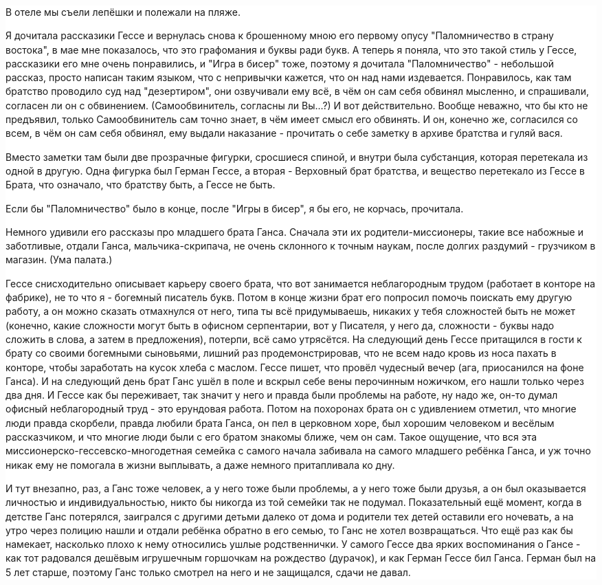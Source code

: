 В отеле мы съели лепёшки и полежали на пляже.

Я дочитала рассказики Гессе и вернулась снова к брошенному мною его первому опусу "Паломничество в страну востока", в мае мне показалось, что это графомания и буквы ради букв. А теперь я поняла, что это такой стиль у Гессе, рассказики его мне очень понравились, и "Игра в бисер" тоже, поэтому я дочитала "Паломничество" - небольшой рассказ, просто написан таким языком, что с непривычки кажется, что он над нами издевается. Понравилось, как там братство проводило суд над "дезертиром", они озвучивали ему всё, в чём он сам себя обвинял мысленно, и спрашивали, согласен ли он с обвинением. (Самообвинитель, согласны ли Вы...?) И вот действительно. Вообще неважно, что бы кто не предъявил, только Самообвинитель сам точно знает, в чём имеет смысл его обвинять. И он, конечно же, согласился со всем, в чём он сам себя обвинял, ему выдали наказание - прочитать о себе заметку в архиве братства и гуляй вася.

Вместо заметки там были две прозрачные фигурки, сросшиеся спиной, и внутри была субстанция, которая перетекала из одной в другую. Одна фигурка был Герман Гессе, а вторая - Верховный брат братства, и вещество перетекало из Гессе в Брата, что означало, что братству быть, а Гессе не быть.

Если бы "Паломничество" было в конце, после "Игры в бисер", я бы его, не корчась, прочитала.

Немного удивили его рассказы про младшего брата Ганса. Сначала эти их родители-миссионеры, такие все набожные и заботливые, отдали Ганса, мальчика-скрипача, не очень склонного к точным наукам, после долгих раздумий - грузчиком в магазин. (Ума палата.)

Гессе снисходительно описывает карьеру своего брата, что вот занимается неблагородным трудом (работает в конторе на фабрике), не то что я - богемный писатель букв. Потом в конце жизни брат его попросил помочь поискать ему другую работу, а он можно сказать отмахнулся от него, типа ты всё придумываешь, никаких у тебя сложностей быть не может (конечно, какие сложности могут быть в офисном серпентарии, вот у Писателя, у него да, сложности - буквы надо сложить в слова, а затем в предложения), потерпи, всё само утрясётся.
На следующий день Гессе притащился в гости к брату со своими богемными сыновьями, лишний раз продемонстрировав, что не всем надо кровь из носа пахать в конторе, чтобы заработать на кусок хлеба с маслом.
Гессе пишет, что провёл чудесный вечер (ага, приосанился на фоне Ганса).
И на следующий день брат Ганс ушёл в поле и вскрыл себе вены перочинным ножичком, его нашли только через два дня.
И Гессе как бы переживает, так значит у него и правда были проблемы на работе, ну надо же, он-то думал офисный неблагородный труд - это ерундовая работа.
Потом на похоронах брата он с удивлением отметил, что многие люди правда скорбели, правда любили брата Ганса, он пел в церковном хоре, был хорошим человеком и весёлым рассказчиком, и что многие люди были с его братом знакомы ближе, чем он сам.
Такое ощущение, что вся эта миссионерско-гессевско-многодетная семейка с самого начала забивала на самого младшего ребёнка Ганса, и уж точно никак ему не помогала в жизни выплывать, а даже немного притапливала ко дну.

И тут внезапно, раз, а Ганс тоже человек, а у него тоже были проблемы, а у него тоже были друзья, а он был оказывается личностью и индивидуальностью, никто бы никогда из той семейки так не подумал.
Показательный ещё момент, когда в детстве Ганс потерялся, заигрался с другими детьми далеко от дома и родители тех детей оставили его ночевать, а на утро через полицию нашли и отдали ребёнка обратно в его семью, то Ганс не хотел возвращаться. Что ещё раз как бы намекает, насколько плохо к нему относились ушлые родственнички.
У самого Гессе два ярких воспоминания о Гансе - как тот радовался дешёвым игрушечным горшочкам на рождество (дурачок), и как Герман Гессе бил Ганса. Герман был на 5 лет старше, поэтому Ганс только смотрел на него и не защищался, сдачи не давал.
